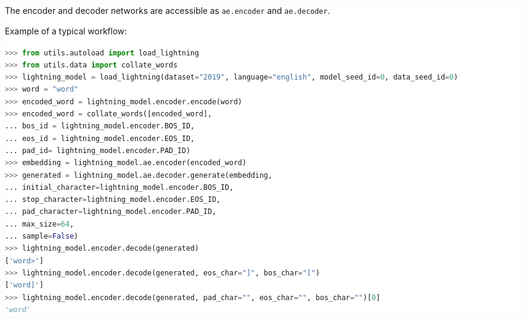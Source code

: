 The encoder and decoder networks are accessible as `ae.encoder` and `ae.decoder`.

Example of a typical workflow:
```python
>>> from utils.autoload import load_lightning
>>> from utils.data import collate_words
>>> lightning_model = load_lightning(dataset="2019", language="english", model_seed_id=0, data_seed_id=0)
>>> word = "word"
>>> encoded_word = lightning_model.encoder.encode(word)
>>> encoded_word = collate_words([encoded_word],
... bos_id = lightning_model.encoder.BOS_ID,
... eos_id = lightning_model.encoder.EOS_ID,
... pad_id= lightning_model.encoder.PAD_ID)
>>> embedding = lightning_model.ae.encoder(encoded_word)
>>> generated = lightning_model.ae.decoder.generate(embedding,
... initial_character=lightning_model.encoder.BOS_ID,
... stop_character=lightning_model.encoder.EOS_ID,
... pad_character=lightning_model.encoder.PAD_ID,
... max_size=64,
... sample=False)
>>> lightning_model.encoder.decode(generated)
['word>']
>>> lightning_model.encoder.decode(generated, eos_char="]", bos_char="[")
['word]']
>>> lightning_model.encoder.decode(generated, pad_char="", eos_char="", bos_char="")[0]
'word'
```